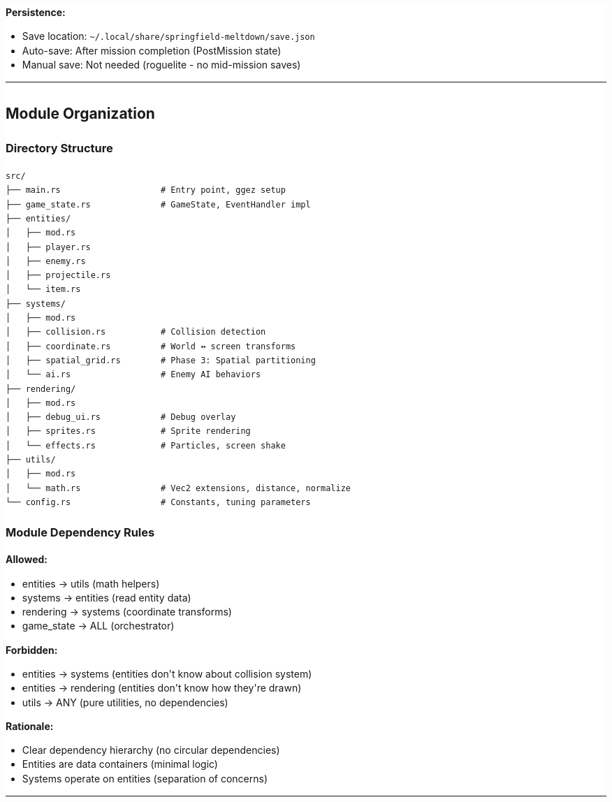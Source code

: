 **Persistence:**
- Save location: `~/.local/share/springfield-meltdown/save.json`
- Auto-save: After mission completion (PostMission state)
- Manual save: Not needed (roguelite - no mid-mission saves)

---

## Module Organization

### Directory Structure

```
src/
├── main.rs                    # Entry point, ggez setup
├── game_state.rs              # GameState, EventHandler impl
├── entities/
│   ├── mod.rs
│   ├── player.rs
│   ├── enemy.rs
│   ├── projectile.rs
│   └── item.rs
├── systems/
│   ├── mod.rs
│   ├── collision.rs           # Collision detection
│   ├── coordinate.rs          # World ↔ screen transforms
│   ├── spatial_grid.rs        # Phase 3: Spatial partitioning
│   └── ai.rs                  # Enemy AI behaviors
├── rendering/
│   ├── mod.rs
│   ├── debug_ui.rs            # Debug overlay
│   ├── sprites.rs             # Sprite rendering
│   └── effects.rs             # Particles, screen shake
├── utils/
│   ├── mod.rs
│   └── math.rs                # Vec2 extensions, distance, normalize
└── config.rs                  # Constants, tuning parameters
```

### Module Dependency Rules

**Allowed:**
- entities → utils (math helpers)
- systems → entities (read entity data)
- rendering → systems (coordinate transforms)
- game_state → ALL (orchestrator)

**Forbidden:**
- entities → systems (entities don't know about collision system)
- entities → rendering (entities don't know how they're drawn)
- utils → ANY (pure utilities, no dependencies)

**Rationale:**
- Clear dependency hierarchy (no circular dependencies)
- Entities are data containers (minimal logic)
- Systems operate on entities (separation of concerns)

---